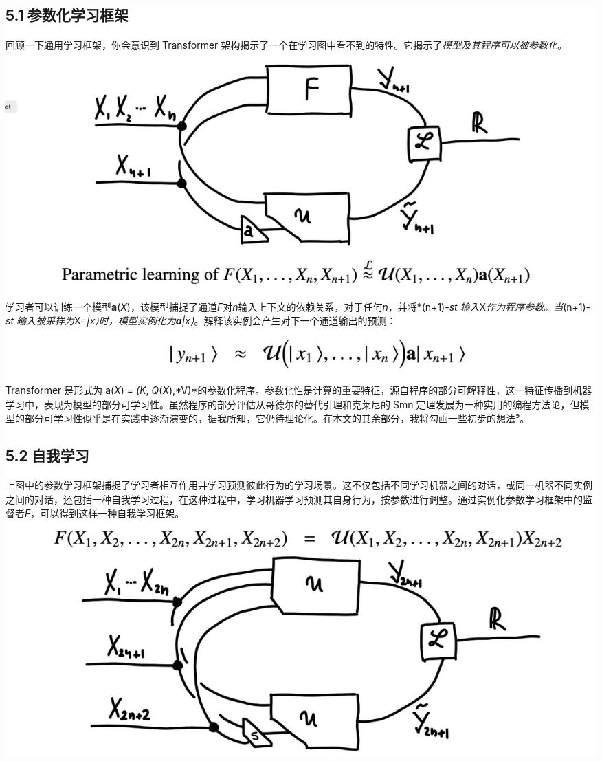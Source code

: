 ## 5.1 参数化学习框架

回顾一下通用学习框架，你会意识到 Transformer 架构揭示了一个在学习图中看不到的特性。它揭示了*模型及其程序可以被参数化*。

![](img/4dbff571ec4acb9e2d41c0dffb262fa2.png)

学习者可以训练一个模型**a**(*X*)，该模型捕捉了通道*F*对*n*输入上下文的依赖关系，对于任何*n*，并将*(n+1)*-st 输入*X*作为程序参数。当*(n+1)*-st 输入被采样为*X=*|*x*⟩时，模型实例化为**a**|*x*⟩*。解释该实例会产生对下一个通道输出的预测：

![](img/6864d58788dac8258619861567c89542.png)

Transformer 是形式为 a(*X*) = *(K*, *Q*(*X*),*V)*的参数化程序。参数化性是计算的重要特征，源自程序的部分可解释性，这一特征传播到机器学习中，表现为模型的部分可学习性。虽然程序的部分评估从哥德尔的替代引理和克莱尼的 Smn 定理发展为一种实用的编程方法论，但模型的部分可学习性似乎是在实践中逐渐演变的，据我所知，它仍待理论化。在本文的其余部分，我将勾画一些初步的想法[⁹](http://ed33)。

## 5.2 自我学习

上图中的参数学习框架捕捉了学习者相互作用并学习预测彼此行为的学习场景。这不仅包括不同学习机器之间的对话，或同一机器不同实例之间的对话，还包括一种自我学习过程，在这种过程中，学习机器学习预测其自身行为，按参数进行调整。通过实例化参数学习框架中的监督者*F*，可以得到这样一种自我学习框架。

![](img/09e09095ad8f65befca4d21eb0961a38.png)![](img/35dbb3bbaebdce7bcdeff653f4328efe.png)
